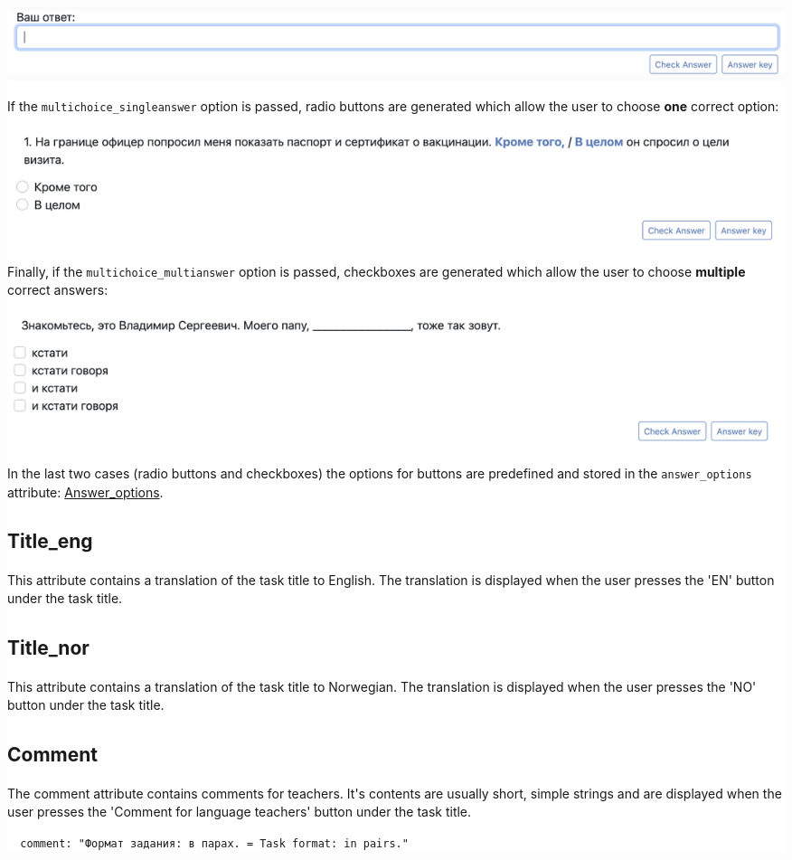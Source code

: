 ![text-input-eg](https://raw.githubusercontent.com/constructicon/construxercise-rus/main/docs/images/text-input-eg.png)

If the `multichoice_singleanswer` option is passed, radio buttons are generated which allow the user to choose **one** correct option:

![radio-eg](https://raw.githubusercontent.com/constructicon/construxercise-rus/main/docs/images/radio-eg.png)

Finally, if the `multichoice_multianswer` option is passed, checkboxes are generated which allow the user to choose **multiple** correct answers:

![checkbox-eg](https://raw.githubusercontent.com/constructicon/construxercise-rus/main/docs/images/checkbox-eg.png)

In the last two cases (radio buttons and checkboxes) the options for buttons are predefined and stored in the `answer_options` attribute: [Answer_options](https://constructicon.github.io/construxercise-rus/docs/#/data/tag-overview?id=answer_options).

## Title_eng

This attribute contains a translation of the task title to English. The translation is displayed when the user presses the 'EN' button under the task title.

## Title_nor

This attribute contains a translation of the task title to Norwegian. The translation is displayed when the user presses the 'NO' button under the task title.

## Comment

The comment attribute contains comments for teachers. It's contents are usually short, simple strings and are displayed when the user presses the 'Comment for language teachers' button under the task title.

```
  comment: "Формат задания: в парах. = Task format: in pairs."

```
